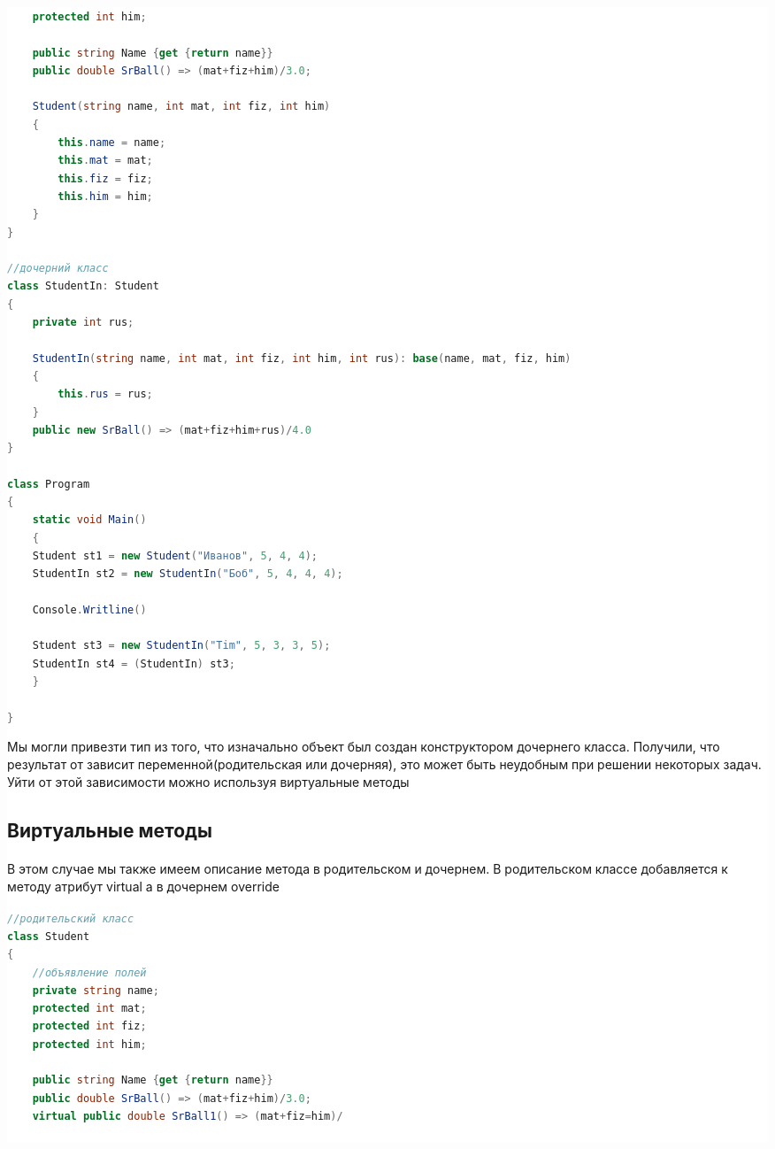 ```C#
	protected int him;
	
	public string Name {get {return name}}
	public double SrBall() => (mat+fiz+him)/3.0;
	
	Student(string name, int mat, int fiz, int him)
	{
		this.name = name;
		this.mat = mat;
		this.fiz = fiz;
		this.him = him;
	}
}

//дочерний класс
class StudentIn: Student
{
	private int rus;
	
	StudentIn(string name, int mat, int fiz, int him, int rus): base(name, mat, fiz, him)
	{
		this.rus = rus;
	}
	public new SrBall() => (mat+fiz+him+rus)/4.0
}

class Program
{
	static void Main()
	{
	Student st1 = new Student("Иванов", 5, 4, 4);
	StudentIn st2 = new StudentIn("Боб", 5, 4, 4, 4);
	
	Console.Writline()
	
	Student st3 = new StudentIn("Tim", 5, 3, 3, 5);
	StudentIn st4 = (StudentIn) st3;
	}
	
}
```
Мы могли привезти тип из того, что изначально объект был создан конструктором дочернего класса. Получили, что результат от зависит переменной(родительская или дочерняя), это может быть неудобным при решении некоторых задач. Уйти от этой зависимости можно используя виртуальные методы

## Виртуальные методы
В этом случае мы также имеем описание метода в родительском и дочернем. В родительском классе добавляется к методу атрибут virtual а в дочернем override
```C#
//родительский класс
class Student
{
	//объявление полей
	private string name;
	protected int mat;
	protected int fiz;
	protected int him;
	
	public string Name {get {return name}}
	public double SrBall() => (mat+fiz+him)/3.0;
	virtual public double SrBall1() => (mat+fiz=him)/
	
```